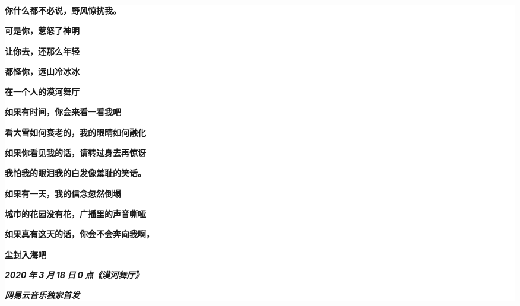 **你什么都不必说，野风惊扰我。**

**可是你，惹怒了神明**

**让你去，还那么年轻**

**都怪你，远山冷冰冰**

**在一个人的漠河舞厅**

**如果有时间，你会来看一看我吧**

**看大雪如何衰老的，我的眼睛如何融化**

**如果你看见我的话，请转过身去再惊讶**

**我怕我的眼泪我的白发像羞耻的笑话。**

**如果有一天，我的信念忽然倒塌**

**城市的花园没有花，广播里的声音嘶哑**

**如果真有这天的话，你会不会奔向我啊，**

**尘封入海吧**

_**2020 年 3 月 18 日 0 点《漠河舞厅》**_

_**网易云音乐独家首发**_
